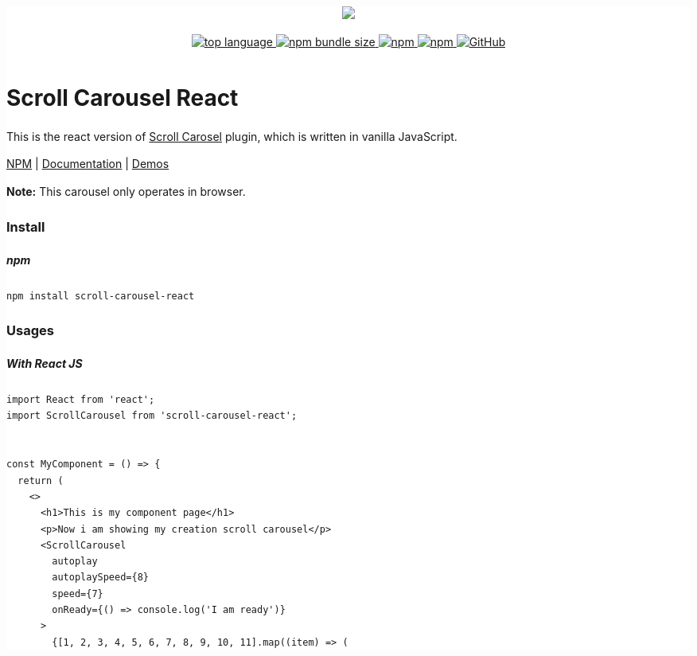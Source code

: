 <p align="center">
  <img style="width:100%;" src="https://media.giphy.com/media/aOMbzVumN3KsEHnb0h/giphy.gif" />
</p>

<p align="center">
  <a href="https://www.npmjs.com/package/scroll-carousel-react">
    <img alt="top language" src="https://img.shields.io/github/languages/top/asif-jalil/scroll-carousel-react" />
  </a>
  <a href="https://www.npmjs.com/package/scroll-carousel-react">
    <img alt="npm bundle size" src="https://img.shields.io/bundlephobia/minzip/scroll-carousel-react">
  </a>
  <a href="https://www.npmjs.com/package/scroll-carousel-react">
    <img alt="npm" src="https://img.shields.io/npm/dw/scroll-carousel-react">
  </a>
  <a href="https://www.jsdelivr.com/package/npm/scroll-carousel-react">
    <img alt="npm" src="https://data.jsdelivr.com/v1/package/npm/scroll-carousel-react/badge?style=rounded">
  </a>
  <a href="LICENSE">
    <img alt="GitHub" src="https://img.shields.io/github/license/asif-jalil/scroll-carousel-react">
  </a>
</p>

# Scroll Carousel React

This is the react version of [Scroll Carosel](https://github.com/asif-jalil/scroll-carousel) plugin, which is written in vanilla JavaScript.

[NPM](https://www.npmjs.com/package/scroll-carousel-react) | [Documentation](https://asif-jalil.github.io/scroll-carousel-website) | [Demos](https://asif-jalil.github.io/scroll-carousel-website/#demos)

**Note:** This carousel only operates in browser.

### Install

##### npm

```
npm install scroll-carousel-react
```

### Usages

##### With React JS

```
import React from 'react';
import ScrollCarousel from 'scroll-carousel-react';


const MyComponent = () => {
  return (
    <>
      <h1>This is my component page</h1>
      <p>Now i am showing my creation scroll carousel</p>
      <ScrollCarousel
        autoplay
        autoplaySpeed={8}
        speed={7}
        onReady={() => console.log('I am ready')}
      >
        {[1, 2, 3, 4, 5, 6, 7, 8, 9, 10, 11].map((item) => (
```